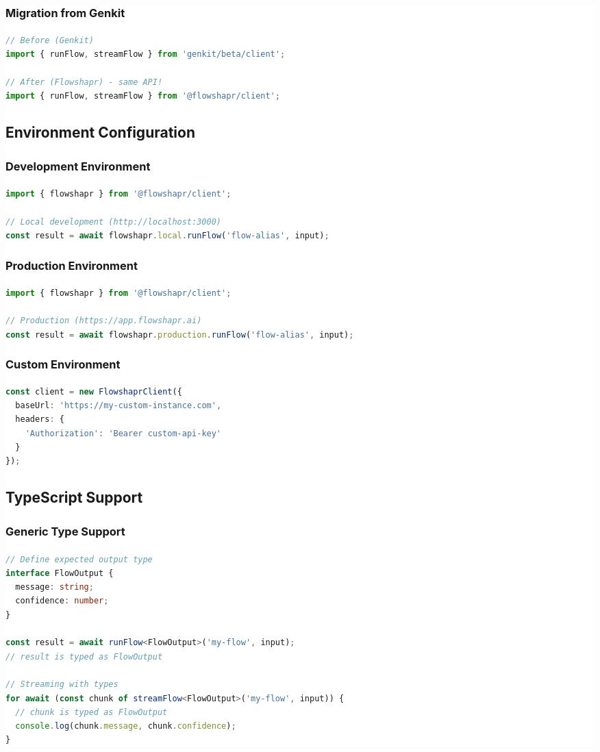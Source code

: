 ### Migration from Genkit
```typescript
// Before (Genkit)
import { runFlow, streamFlow } from 'genkit/beta/client';

// After (Flowshapr) - same API!
import { runFlow, streamFlow } from '@flowshapr/client';
```

## Environment Configuration

### Development Environment
```typescript
import { flowshapr } from '@flowshapr/client';

// Local development (http://localhost:3000)
const result = await flowshapr.local.runFlow('flow-alias', input);
```

### Production Environment
```typescript
import { flowshapr } from '@flowshapr/client';

// Production (https://app.flowshapr.ai)
const result = await flowshapr.production.runFlow('flow-alias', input);
```

### Custom Environment
```typescript
const client = new FlowshaprClient({
  baseUrl: 'https://my-custom-instance.com',
  headers: {
    'Authorization': 'Bearer custom-api-key'
  }
});
```

## TypeScript Support

### Generic Type Support
```typescript
// Define expected output type
interface FlowOutput {
  message: string;
  confidence: number;
}

const result = await runFlow<FlowOutput>('my-flow', input);
// result is typed as FlowOutput

// Streaming with types
for await (const chunk of streamFlow<FlowOutput>('my-flow', input)) {
  // chunk is typed as FlowOutput
  console.log(chunk.message, chunk.confidence);
}
```
